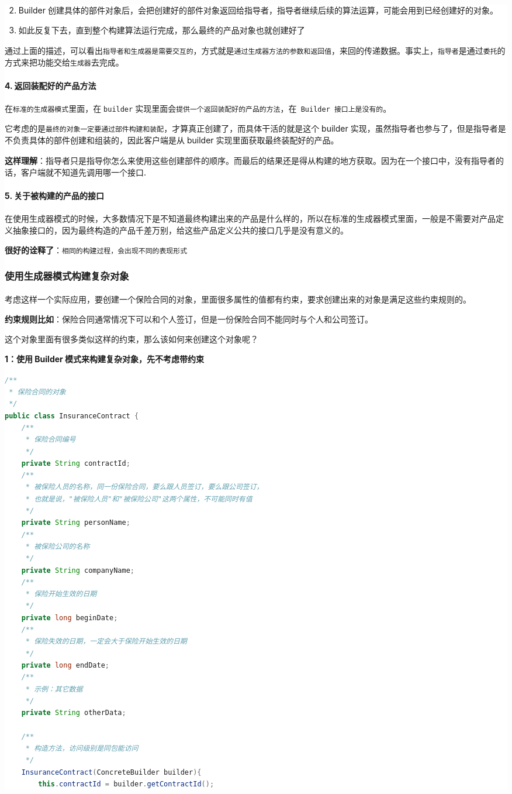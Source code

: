 2. Builder 创建具体的部件对象后，会把创建好的部件对象返回给指导者，指导者继续后续的算法运算，可能会用到已经创建好的对象。

3. 如此反复下去，直到整个构建算法运行完成，那么最终的产品对象也就创建好了


通过上面的描述，可以看出`指导者和生成器是需要交互的`，方式就是`通过生成器方法的参数和返回值`，来回的传递数据。事实上，`指导者`是通过`委托`的方式来把功能交给`生成器`去完成。

#### 4. 返回装配好的产品方法

在`标准的生成器模式`里面，在 `builder` 实现里面会`提供一个返回装配好的产品的方法`，在` Builder 接口上是没有的`。

它考虑的是`最终的对象一定要通过部件构建和装配`，才算真正创建了，而具体干活的就是这个 builder 实现，虽然指导者也参与了，但是指导者是不负责具体的部件创建和组装的，因此客户端是从 builder 实现里面获取最终装配好的产品。

**这样理解**：指导者只是指导你怎么来使用这些创建部件的顺序。而最后的结果还是得从构建的地方获取。因为在一个接口中，没有指导者的话，客户端就不知道先调用哪一个接口.

#### 5. 关于被构建的产品的接口

在使用生成器模式的时候，大多数情况下是不知道最终构建出来的产品是什么样的，所以在标准的生成器模式里面，一般是不需要对产品定义抽象接口的，因为最终构造的产品千差万别，给这些产品定义公共的接口几乎是没有意义的。

**很好的诠释了**：`相同的构建过程，会出现不同的表现形式`


### 使用生成器模式构建复杂对象
考虑这样一个实际应用，要创建一个保险合同的对象，里面很多属性的值都有约束，要求创建出来的对象是满足这些约束规则的。

**约束规则比如**：保险合同通常情况下可以和个人签订，但是一份保险合同不能同时与个人和公司签订。

这个对象里面有很多类似这样的约束，那么该如何来创建这个对象呢？

**1：使用 Builder 模式来构建复杂对象，先不考虑带约束**

```java
/**
 * 保险合同的对象
 */
public class InsuranceContract {
	/**
	 * 保险合同编号
	 */
	private String contractId;
	/**
	 * 被保险人员的名称，同一份保险合同，要么跟人员签订，要么跟公司签订，
	 * 也就是说，"被保险人员"和"被保险公司"这两个属性，不可能同时有值
	 */
	private String personName;
	/**
	 * 被保险公司的名称
	 */
	private String companyName;
	/**
	 * 保险开始生效的日期
	 */
	private long beginDate;
	/**
	 * 保险失效的日期，一定会大于保险开始生效的日期
	 */
	private long endDate;
	/**
	 * 示例：其它数据
	 */
	private String otherData;

	/**
	 * 构造方法，访问级别是同包能访问
	 */
	InsuranceContract(ConcreteBuilder builder){
		this.contractId = builder.getContractId();
```
